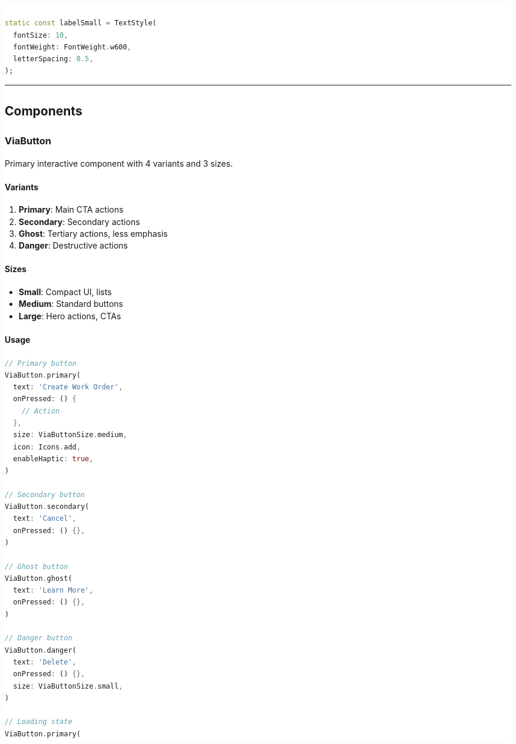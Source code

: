 ```dart

static const labelSmall = TextStyle(
  fontSize: 10,
  fontWeight: FontWeight.w600,
  letterSpacing: 0.5,
);
```

---

## Components

### ViaButton

Primary interactive component with 4 variants and 3 sizes.

#### Variants

1. **Primary**: Main CTA actions
2. **Secondary**: Secondary actions
3. **Ghost**: Tertiary actions, less emphasis
4. **Danger**: Destructive actions

#### Sizes

- **Small**: Compact UI, lists
- **Medium**: Standard buttons
- **Large**: Hero actions, CTAs

#### Usage

```dart
// Primary button
ViaButton.primary(
  text: 'Create Work Order',
  onPressed: () {
    // Action
  },
  size: ViaButtonSize.medium,
  icon: Icons.add,
  enableHaptic: true,
)

// Secondary button
ViaButton.secondary(
  text: 'Cancel',
  onPressed: () {},
)

// Ghost button
ViaButton.ghost(
  text: 'Learn More',
  onPressed: () {},
)

// Danger button
ViaButton.danger(
  text: 'Delete',
  onPressed: () {},
  size: ViaButtonSize.small,
)

// Loading state
ViaButton.primary(
```